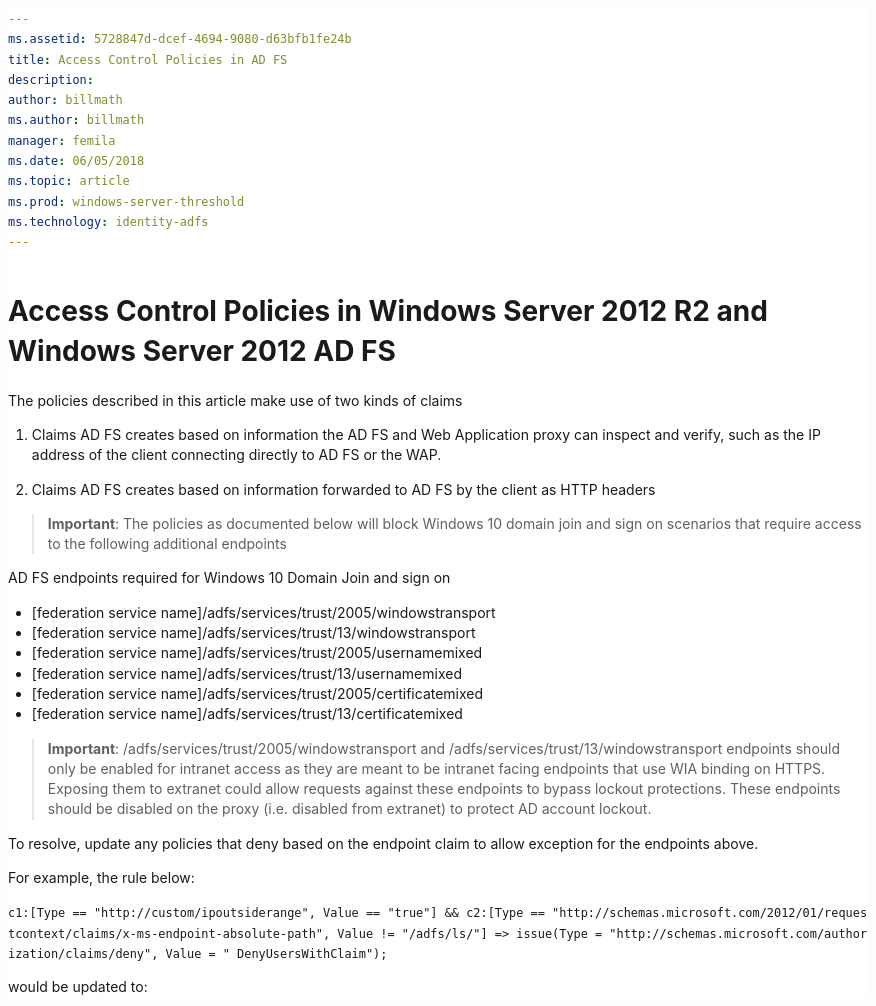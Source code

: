 ```yaml
---
ms.assetid: 5728847d-dcef-4694-9080-d63bfb1fe24b
title: Access Control Policies in AD FS
description:
author: billmath
ms.author: billmath
manager: femila
ms.date: 06/05/2018
ms.topic: article
ms.prod: windows-server-threshold
ms.technology: identity-adfs
---
```


# Access Control Policies in Windows Server 2012 R2 and Windows Server 2012 AD FS


The policies described in this article make use of two kinds of claims  

1.  Claims AD FS creates based on information the AD FS and Web Application proxy can inspect and verify, such as the IP address of the client connecting directly to AD FS or the WAP.  

2.  Claims AD FS creates based on information forwarded to AD FS by the client as HTTP headers  

>**Important**:
>The policies as documented below will block Windows 10 domain join and sign on scenarios that require access to the following additional endpoints

AD FS endpoints required for Windows 10 Domain Join and sign on
- [federation service name]/adfs/services/trust/2005/windowstransport
- [federation service name]/adfs/services/trust/13/windowstransport
- [federation service name]/adfs/services/trust/2005/usernamemixed
- [federation service name]/adfs/services/trust/13/usernamemixed 
- [federation service name]/adfs/services/trust/2005/certificatemixed
- [federation service name]/adfs/services/trust/13/certificatemixed

>**Important**:
>/adfs/services/trust/2005/windowstransport and /adfs/services/trust/13/windowstransport endpoints should only be enabled for intranet access as they are meant to be intranet facing endpoints that use WIA binding on HTTPS. Exposing them to extranet could allow requests against these endpoints to bypass lockout protections. These endpoints should be disabled on the proxy (i.e. disabled from extranet) to protect AD account lockout. 

To resolve, update any policies that deny based on the endpoint claim to allow exception for the endpoints above.

For example, the rule below:

`c1:[Type == "http://custom/ipoutsiderange", Value == "true"] && c2:[Type == "http://schemas.microsoft.com/2012/01/requestcontext/claims/x-ms-endpoint-absolute-path", Value != "/adfs/ls/"] => issue(Type = "http://schemas.microsoft.com/authorization/claims/deny", Value = " DenyUsersWithClaim");`  

would be updated to:
